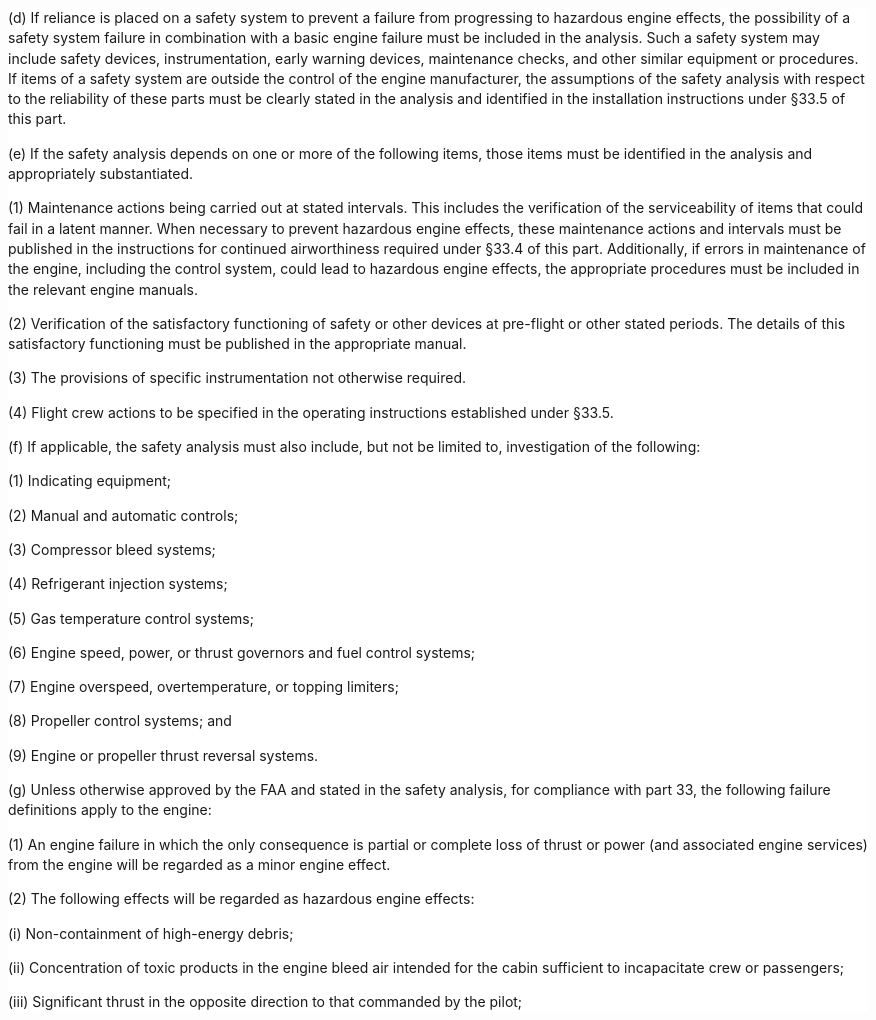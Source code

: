 \(d\) If reliance is placed on a safety system to prevent a failure from progressing to hazardous engine effects, the possibility of a safety system failure in combination with a basic engine failure must be included in the analysis. Such a safety system may include safety devices, instrumentation, early warning devices, maintenance checks, and other similar equipment or procedures. If items of a safety system are outside the control of the engine manufacturer, the assumptions of the safety analysis with respect to the reliability of these parts must be clearly stated in the analysis and identified in the installation instructions under §33.5 of this part.

\(e\) If the safety analysis depends on one or more of the following items, those items must be identified in the analysis and appropriately substantiated.

\(1\) Maintenance actions being carried out at stated intervals. This includes the verification of the serviceability of items that could fail in a latent manner. When necessary to prevent hazardous engine effects, these maintenance actions and intervals must be published in the instructions for continued airworthiness required under §33.4 of this part. Additionally, if errors in maintenance of the engine, including the control system, could lead to hazardous engine effects, the appropriate procedures must be included in the relevant engine manuals.

\(2\) Verification of the satisfactory functioning of safety or other devices at pre-flight or other stated periods. The details of this satisfactory functioning must be published in the appropriate manual.

\(3\) The provisions of specific instrumentation not otherwise required.

\(4\) Flight crew actions to be specified in the operating instructions established under §33.5.

\(f\) If applicable, the safety analysis must also include, but not be limited to, investigation of the following:

\(1\) Indicating equipment;

\(2\) Manual and automatic controls;

\(3\) Compressor bleed systems;

\(4\) Refrigerant injection systems;

\(5\) Gas temperature control systems;

\(6\) Engine speed, power, or thrust governors and fuel control systems;

\(7\) Engine overspeed, overtemperature, or topping limiters;

\(8\) Propeller control systems; and

\(9\) Engine or propeller thrust reversal systems.

\(g\) Unless otherwise approved by the FAA and stated in the safety analysis, for compliance with part 33, the following failure definitions apply to the engine:

\(1\) An engine failure in which the only consequence is partial or complete loss of thrust or power (and associated engine services) from the engine will be regarded as a minor engine effect.

\(2\) The following effects will be regarded as hazardous engine effects:

\(i\) Non-containment of high-energy debris;

\(ii\) Concentration of toxic products in the engine bleed air intended for the cabin sufficient to incapacitate crew or passengers;

\(iii\) Significant thrust in the opposite direction to that commanded by the pilot;
